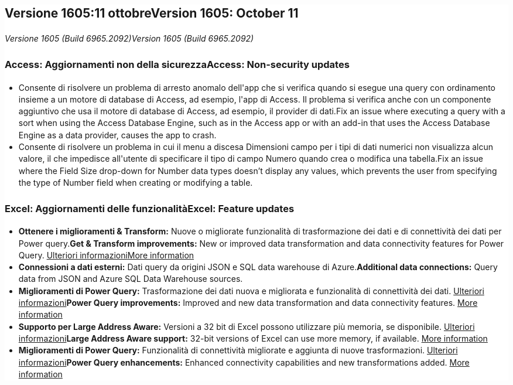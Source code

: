 

## <a name="version-1605-october-11"></a><span data-ttu-id="4f9f8-139">Versione 1605:11 ottobre</span><span class="sxs-lookup"><span data-stu-id="4f9f8-139">Version 1605: October 11</span></span>
<span data-ttu-id="4f9f8-140">*Versione 1605 (Build 6965.2092)*</span><span class="sxs-lookup"><span data-stu-id="4f9f8-140">*Version 1605 (Build 6965.2092)*</span></span>

### <a name="access-non-security-updates"></a><span data-ttu-id="4f9f8-141">Access: Aggiornamenti non della sicurezza</span><span class="sxs-lookup"><span data-stu-id="4f9f8-141">Access: Non-security updates</span></span>
-   <span data-ttu-id="4f9f8-142">Consente di risolvere un problema di arresto anomalo dell'app che si verifica quando si esegue una query con ordinamento insieme a un motore di database di Access, ad esempio, l'app di Access. Il problema si verifica anche con un componente aggiuntivo che usa il motore di database di Access, ad esempio, il provider di dati.</span><span class="sxs-lookup"><span data-stu-id="4f9f8-142">Fix an issue where executing a query with a sort when using the Access Database Engine, such as in the Access app or with an add-in that uses the Access Database Engine as a data provider, causes the app to crash.</span></span>
-   <span data-ttu-id="4f9f8-143">Consente di risolvere un problema in cui il menu a discesa Dimensioni campo per i tipi di dati numerici non visualizza alcun valore, il che impedisce all'utente di specificare il tipo di campo Numero quando crea o modifica una tabella.</span><span class="sxs-lookup"><span data-stu-id="4f9f8-143">Fix an issue where the Field Size drop-down for Number data types doesn’t display any values, which prevents the user from specifying the type of Number field when creating or modifying a table.</span></span>

### <a name="excel-feature-updates"></a><span data-ttu-id="4f9f8-144">Excel: Aggiornamenti delle funzionalità</span><span class="sxs-lookup"><span data-stu-id="4f9f8-144">Excel: Feature updates</span></span>
-   <span data-ttu-id="4f9f8-145">**Ottenere i miglioramenti & Transform:** Nuove o migliorate funzionalità di trasformazione dei dati e di connettività dei dati per Power query.</span><span class="sxs-lookup"><span data-stu-id="4f9f8-145">**Get & Transform improvements:** New or improved data transformation and data connectivity features for Power Query.</span></span> [<span data-ttu-id="4f9f8-146">Ulteriori informazioni</span><span class="sxs-lookup"><span data-stu-id="4f9f8-146">More information</span></span>](https://blogs.office.com/2016/04/26/more-april-2016-updates-for-get-transform-in-excel-2016-and-the-power-query-add-in/)
-   <span data-ttu-id="4f9f8-147">**Connessioni a dati esterni:** Dati query da origini JSON e SQL data warehouse di Azure.</span><span class="sxs-lookup"><span data-stu-id="4f9f8-147">**Additional data connections:** Query data from JSON and Azure SQL Data Warehouse sources.</span></span>
-   <span data-ttu-id="4f9f8-p102">**Miglioramenti di Power Query:** Trasformazione dei dati nuova e migliorata e funzionalità di connettività dei dati. [Ulteriori informazioni](https://blogs.office.com/2016/04/26/more-april-2016-updates-for-get-transform-in-excel-2016-and-the-power-query-add-in/)</span><span class="sxs-lookup"><span data-stu-id="4f9f8-p102">**Power Query improvements:** Improved and new data transformation and data connectivity features. [More information](https://blogs.office.com/2016/04/26/more-april-2016-updates-for-get-transform-in-excel-2016-and-the-power-query-add-in/)</span></span>
-   <span data-ttu-id="4f9f8-p103">**Supporto per Large Address Aware:** Versioni a 32 bit di Excel possono utilizzare più memoria, se disponibile. [Ulteriori informazioni](https://support.microsoft.com/kb/3160741)</span><span class="sxs-lookup"><span data-stu-id="4f9f8-p103">**Large Address Aware support:** 32-bit versions of Excel can use more memory, if available. [More information](https://support.microsoft.com/kb/3160741)</span></span>
-   <span data-ttu-id="4f9f8-p104">**Miglioramenti di Power Query:** Funzionalità di connettività migliorate e aggiunta di nuove trasformazioni. [Ulteriori informazioni](https://blogs.office.com/2016/03/04/march-2016-updates-for-get-transform-in-excel-2016-and-the-power-query-add-in/)</span><span class="sxs-lookup"><span data-stu-id="4f9f8-p104">**Power Query enhancements:** Enhanced connectivity capabilities and new transformations added. [More information](https://blogs.office.com/2016/03/04/march-2016-updates-for-get-transform-in-excel-2016-and-the-power-query-add-in/)</span></span>

